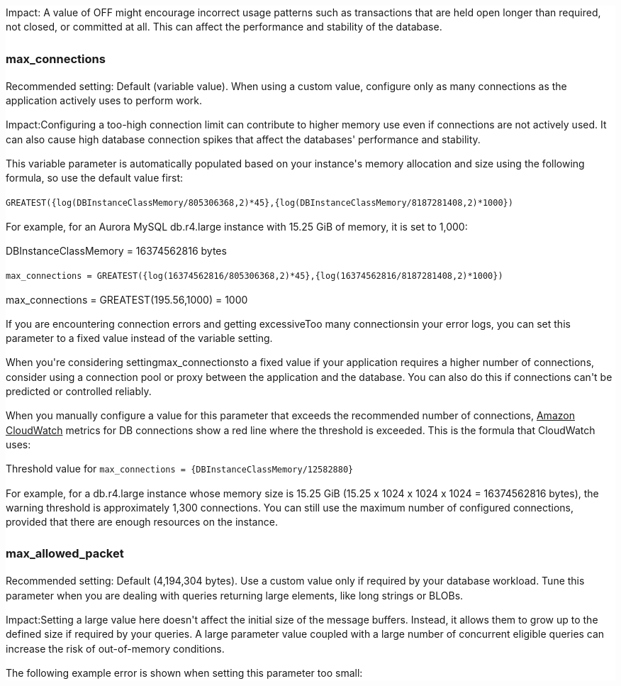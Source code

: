 Impact: A value of OFF might encourage incorrect usage patterns such as transactions that are held open longer than required, not closed, or committed at all. This can affect the performance and stability of the database.

### max_connections

Recommended setting: Default (variable value). When using a custom value, configure only as many connections as the application actively uses to perform work.

Impact:Configuring a too-high connection limit can contribute to higher memory use even if connections are not actively used. It can also cause high database connection spikes that affect the databases' performance and stability.

This variable parameter is automatically populated based on your instance's memory allocation and size using the following formula, so use the default value first:

`GREATEST({log(DBInstanceClassMemory/805306368,2)*45},{log(DBInstanceClassMemory/8187281408,2)*1000})`

For example, for an Aurora MySQL db.r4.large instance with 15.25 GiB of memory, it is set to 1,000:

DBInstanceClassMemory = 16374562816 bytes

`max_connections = GREATEST({log(16374562816/805306368,2)*45},{log(16374562816/8187281408,2)*1000})`

max_connections = GREATEST(195.56,1000) = 1000

If you are encountering connection errors and getting excessiveToo many connectionsin your error logs, you can set this parameter to a fixed value instead of the variable setting.

When you're considering settingmax_connectionsto a fixed value if your application requires a higher number of connections, consider using a connection pool or proxy between the application and the database. You can also do this if connections can't be predicted or controlled reliably.

When you manually configure a value for this parameter that exceeds the recommended number of connections, [Amazon CloudWatch](https://aws.amazon.com/cloudwatch/) metrics for DB connections show a red line where the threshold is exceeded. This is the formula that CloudWatch uses:

Threshold value for `max_connections = {DBInstanceClassMemory/12582880}`

For example, for a db.r4.large instance whose memory size is 15.25 GiB (15.25 x 1024 x 1024 x 1024 = 16374562816 bytes), the warning threshold is approximately 1,300 connections. You can still use the maximum number of configured connections, provided that there are enough resources on the instance.

### max_allowed_packet

Recommended setting: Default (4,194,304 bytes). Use a custom value only if required by your database workload. Tune this parameter when you are dealing with queries returning large elements, like long strings or BLOBs.

Impact:Setting a large value here doesn't affect the initial size of the message buffers. Instead, it allows them to grow up to the defined size if required by your queries. A large parameter value coupled with a large number of concurrent eligible queries can increase the risk of out-of-memory conditions.

The following example error is shown when setting this parameter too small:
